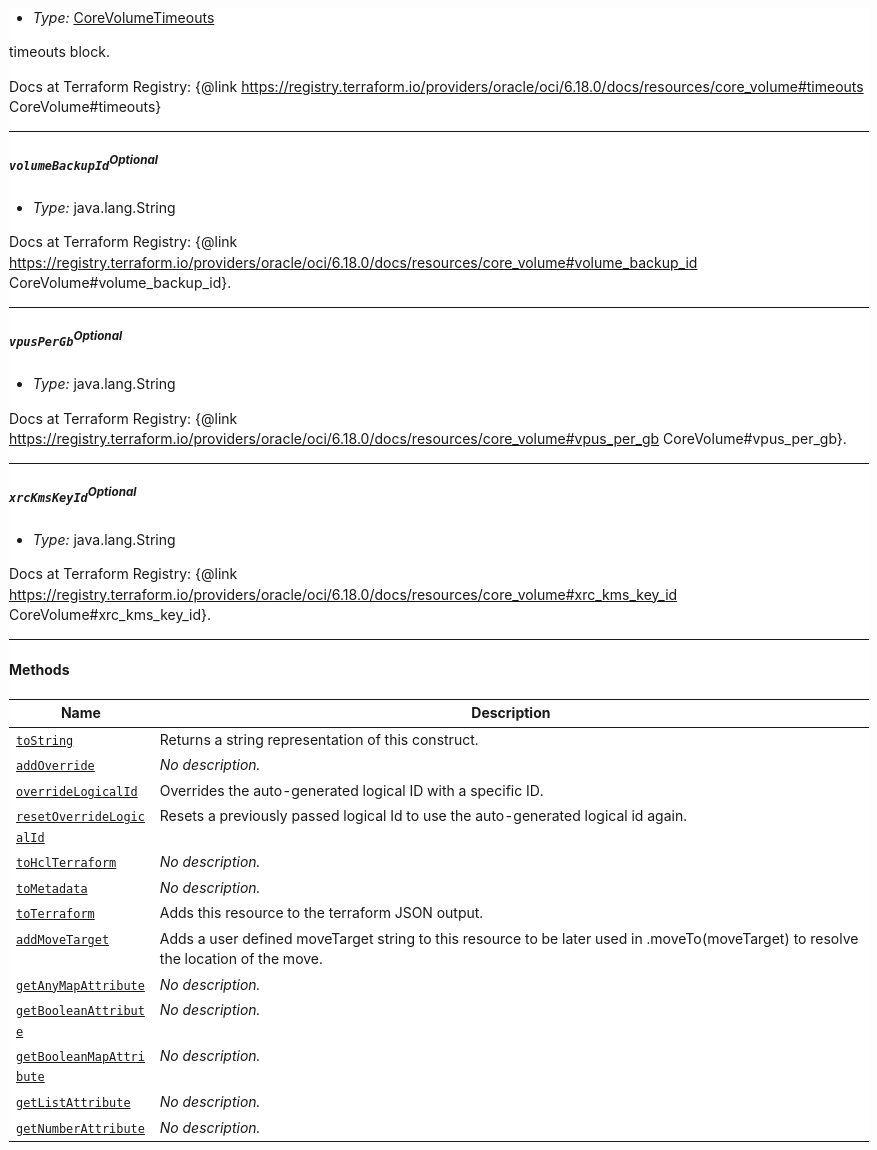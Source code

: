 - *Type:* <a href="#rhizo-co-terraform-provider-oci.coreVolume.CoreVolumeTimeouts">CoreVolumeTimeouts</a>

timeouts block.

Docs at Terraform Registry: {@link https://registry.terraform.io/providers/oracle/oci/6.18.0/docs/resources/core_volume#timeouts CoreVolume#timeouts}

---

##### `volumeBackupId`<sup>Optional</sup> <a name="volumeBackupId" id="rhizo-co-terraform-provider-oci.coreVolume.CoreVolume.Initializer.parameter.volumeBackupId"></a>

- *Type:* java.lang.String

Docs at Terraform Registry: {@link https://registry.terraform.io/providers/oracle/oci/6.18.0/docs/resources/core_volume#volume_backup_id CoreVolume#volume_backup_id}.

---

##### `vpusPerGb`<sup>Optional</sup> <a name="vpusPerGb" id="rhizo-co-terraform-provider-oci.coreVolume.CoreVolume.Initializer.parameter.vpusPerGb"></a>

- *Type:* java.lang.String

Docs at Terraform Registry: {@link https://registry.terraform.io/providers/oracle/oci/6.18.0/docs/resources/core_volume#vpus_per_gb CoreVolume#vpus_per_gb}.

---

##### `xrcKmsKeyId`<sup>Optional</sup> <a name="xrcKmsKeyId" id="rhizo-co-terraform-provider-oci.coreVolume.CoreVolume.Initializer.parameter.xrcKmsKeyId"></a>

- *Type:* java.lang.String

Docs at Terraform Registry: {@link https://registry.terraform.io/providers/oracle/oci/6.18.0/docs/resources/core_volume#xrc_kms_key_id CoreVolume#xrc_kms_key_id}.

---

#### Methods <a name="Methods" id="Methods"></a>

| **Name** | **Description** |
| --- | --- |
| <code><a href="#rhizo-co-terraform-provider-oci.coreVolume.CoreVolume.toString">toString</a></code> | Returns a string representation of this construct. |
| <code><a href="#rhizo-co-terraform-provider-oci.coreVolume.CoreVolume.addOverride">addOverride</a></code> | *No description.* |
| <code><a href="#rhizo-co-terraform-provider-oci.coreVolume.CoreVolume.overrideLogicalId">overrideLogicalId</a></code> | Overrides the auto-generated logical ID with a specific ID. |
| <code><a href="#rhizo-co-terraform-provider-oci.coreVolume.CoreVolume.resetOverrideLogicalId">resetOverrideLogicalId</a></code> | Resets a previously passed logical Id to use the auto-generated logical id again. |
| <code><a href="#rhizo-co-terraform-provider-oci.coreVolume.CoreVolume.toHclTerraform">toHclTerraform</a></code> | *No description.* |
| <code><a href="#rhizo-co-terraform-provider-oci.coreVolume.CoreVolume.toMetadata">toMetadata</a></code> | *No description.* |
| <code><a href="#rhizo-co-terraform-provider-oci.coreVolume.CoreVolume.toTerraform">toTerraform</a></code> | Adds this resource to the terraform JSON output. |
| <code><a href="#rhizo-co-terraform-provider-oci.coreVolume.CoreVolume.addMoveTarget">addMoveTarget</a></code> | Adds a user defined moveTarget string to this resource to be later used in .moveTo(moveTarget) to resolve the location of the move. |
| <code><a href="#rhizo-co-terraform-provider-oci.coreVolume.CoreVolume.getAnyMapAttribute">getAnyMapAttribute</a></code> | *No description.* |
| <code><a href="#rhizo-co-terraform-provider-oci.coreVolume.CoreVolume.getBooleanAttribute">getBooleanAttribute</a></code> | *No description.* |
| <code><a href="#rhizo-co-terraform-provider-oci.coreVolume.CoreVolume.getBooleanMapAttribute">getBooleanMapAttribute</a></code> | *No description.* |
| <code><a href="#rhizo-co-terraform-provider-oci.coreVolume.CoreVolume.getListAttribute">getListAttribute</a></code> | *No description.* |
| <code><a href="#rhizo-co-terraform-provider-oci.coreVolume.CoreVolume.getNumberAttribute">getNumberAttribute</a></code> | *No description.* |